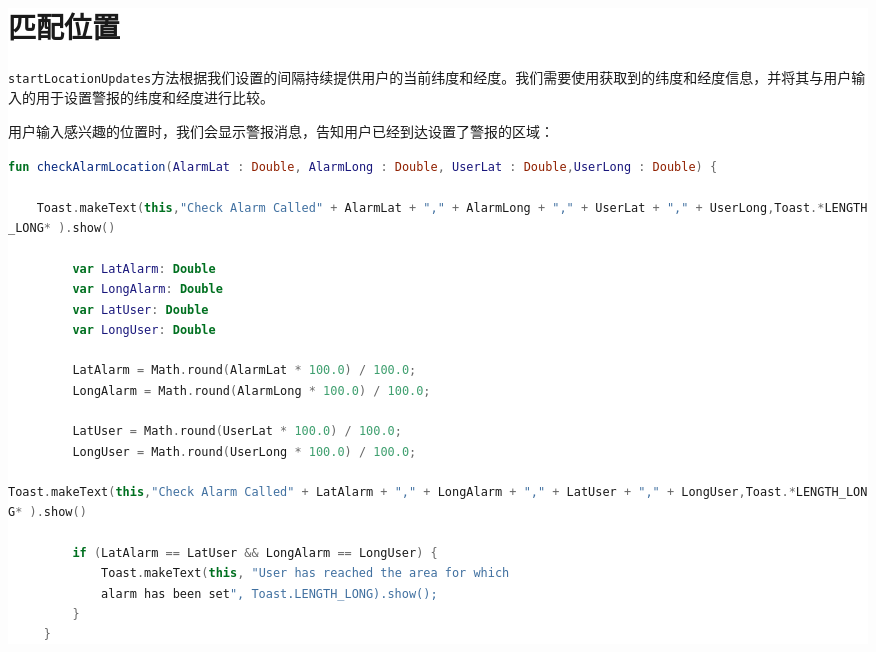 # 匹配位置

`startLocationUpdates`方法根据我们设置的间隔持续提供用户的当前纬度和经度。我们需要使用获取到的纬度和经度信息，并将其与用户输入的用于设置警报的纬度和经度进行比较。

用户输入感兴趣的位置时，我们会显示警报消息，告知用户已经到达设置了警报的区域：

```kt
fun checkAlarmLocation(AlarmLat : Double, AlarmLong : Double, UserLat : Double,UserLong : Double) {

    Toast.makeText(this,"Check Alarm Called" + AlarmLat + "," + AlarmLong + "," + UserLat + "," + UserLong,Toast.*LENGTH_LONG* ).show()

         var LatAlarm: Double
         var LongAlarm: Double
         var LatUser: Double
         var LongUser: Double

         LatAlarm = Math.round(AlarmLat * 100.0) / 100.0;
         LongAlarm = Math.round(AlarmLong * 100.0) / 100.0;

         LatUser = Math.round(UserLat * 100.0) / 100.0;
         LongUser = Math.round(UserLong * 100.0) / 100.0;

Toast.makeText(this,"Check Alarm Called" + LatAlarm + "," + LongAlarm + "," + LatUser + "," + LongUser,Toast.*LENGTH_LONG* ).show()

         if (LatAlarm == LatUser && LongAlarm == LongUser) {
             Toast.makeText(this, "User has reached the area for which 
             alarm has been set", Toast.LENGTH_LONG).show();
         }
     }
```
